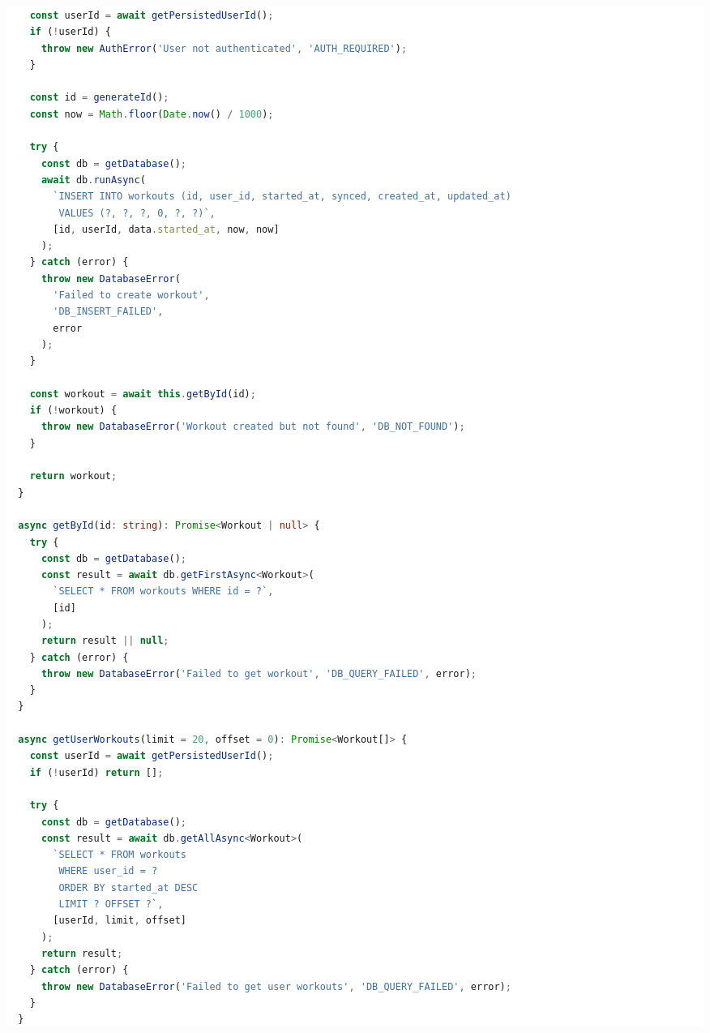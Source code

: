 ```typescript
    const userId = await getPersistedUserId();
    if (!userId) {
      throw new AuthError('User not authenticated', 'AUTH_REQUIRED');
    }

    const id = generateId();
    const now = Math.floor(Date.now() / 1000);

    try {
      const db = getDatabase();
      await db.runAsync(
        `INSERT INTO workouts (id, user_id, started_at, synced, created_at, updated_at)
         VALUES (?, ?, ?, 0, ?, ?)`,
        [id, userId, data.started_at, now, now]
      );
    } catch (error) {
      throw new DatabaseError(
        'Failed to create workout',
        'DB_INSERT_FAILED',
        error
      );
    }

    const workout = await this.getById(id);
    if (!workout) {
      throw new DatabaseError('Workout created but not found', 'DB_NOT_FOUND');
    }

    return workout;
  }

  async getById(id: string): Promise<Workout | null> {
    try {
      const db = getDatabase();
      const result = await db.getFirstAsync<Workout>(
        `SELECT * FROM workouts WHERE id = ?`,
        [id]
      );
      return result || null;
    } catch (error) {
      throw new DatabaseError('Failed to get workout', 'DB_QUERY_FAILED', error);
    }
  }

  async getUserWorkouts(limit = 20, offset = 0): Promise<Workout[]> {
    const userId = await getPersistedUserId();
    if (!userId) return [];

    try {
      const db = getDatabase();
      const result = await db.getAllAsync<Workout>(
        `SELECT * FROM workouts
         WHERE user_id = ?
         ORDER BY started_at DESC
         LIMIT ? OFFSET ?`,
        [userId, limit, offset]
      );
      return result;
    } catch (error) {
      throw new DatabaseError('Failed to get user workouts', 'DB_QUERY_FAILED', error);
    }
  }

```